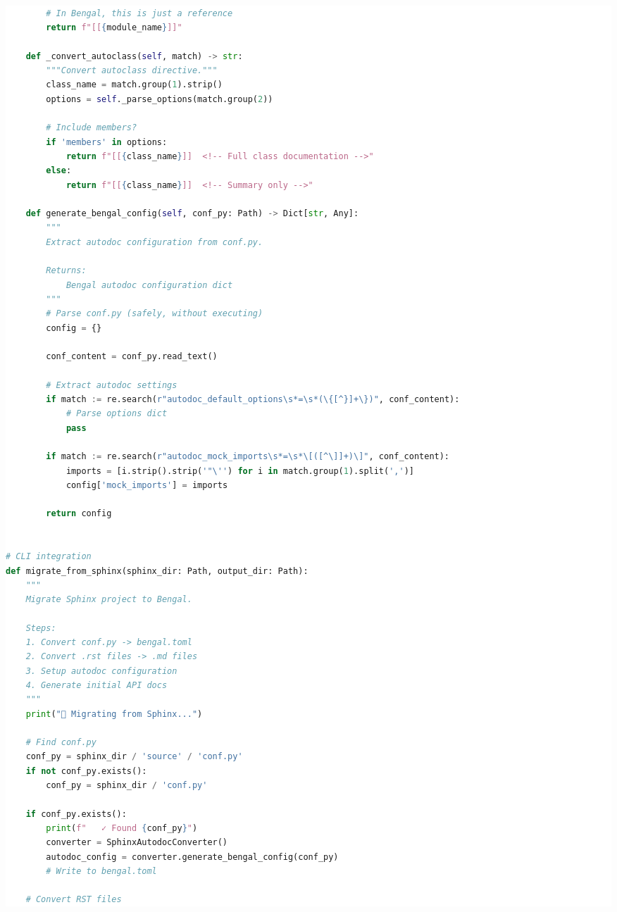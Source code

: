 ```python
        # In Bengal, this is just a reference
        return f"[[{module_name}]]"
    
    def _convert_autoclass(self, match) -> str:
        """Convert autoclass directive."""
        class_name = match.group(1).strip()
        options = self._parse_options(match.group(2))
        
        # Include members?
        if 'members' in options:
            return f"[[{class_name}]]  <!-- Full class documentation -->"
        else:
            return f"[[{class_name}]]  <!-- Summary only -->"
    
    def generate_bengal_config(self, conf_py: Path) -> Dict[str, Any]:
        """
        Extract autodoc configuration from conf.py.
        
        Returns:
            Bengal autodoc configuration dict
        """
        # Parse conf.py (safely, without executing)
        config = {}
        
        conf_content = conf_py.read_text()
        
        # Extract autodoc settings
        if match := re.search(r"autodoc_default_options\s*=\s*(\{[^}]+\})", conf_content):
            # Parse options dict
            pass
        
        if match := re.search(r"autodoc_mock_imports\s*=\s*\[([^\]]+)\]", conf_content):
            imports = [i.strip().strip('"\'') for i in match.group(1).split(',')]
            config['mock_imports'] = imports
        
        return config


# CLI integration
def migrate_from_sphinx(sphinx_dir: Path, output_dir: Path):
    """
    Migrate Sphinx project to Bengal.
    
    Steps:
    1. Convert conf.py -> bengal.toml
    2. Convert .rst files -> .md files
    3. Setup autodoc configuration
    4. Generate initial API docs
    """
    print("🔄 Migrating from Sphinx...")
    
    # Find conf.py
    conf_py = sphinx_dir / 'source' / 'conf.py'
    if not conf_py.exists():
        conf_py = sphinx_dir / 'conf.py'
    
    if conf_py.exists():
        print(f"   ✓ Found {conf_py}")
        converter = SphinxAutodocConverter()
        autodoc_config = converter.generate_bengal_config(conf_py)
        # Write to bengal.toml
    
    # Convert RST files
```